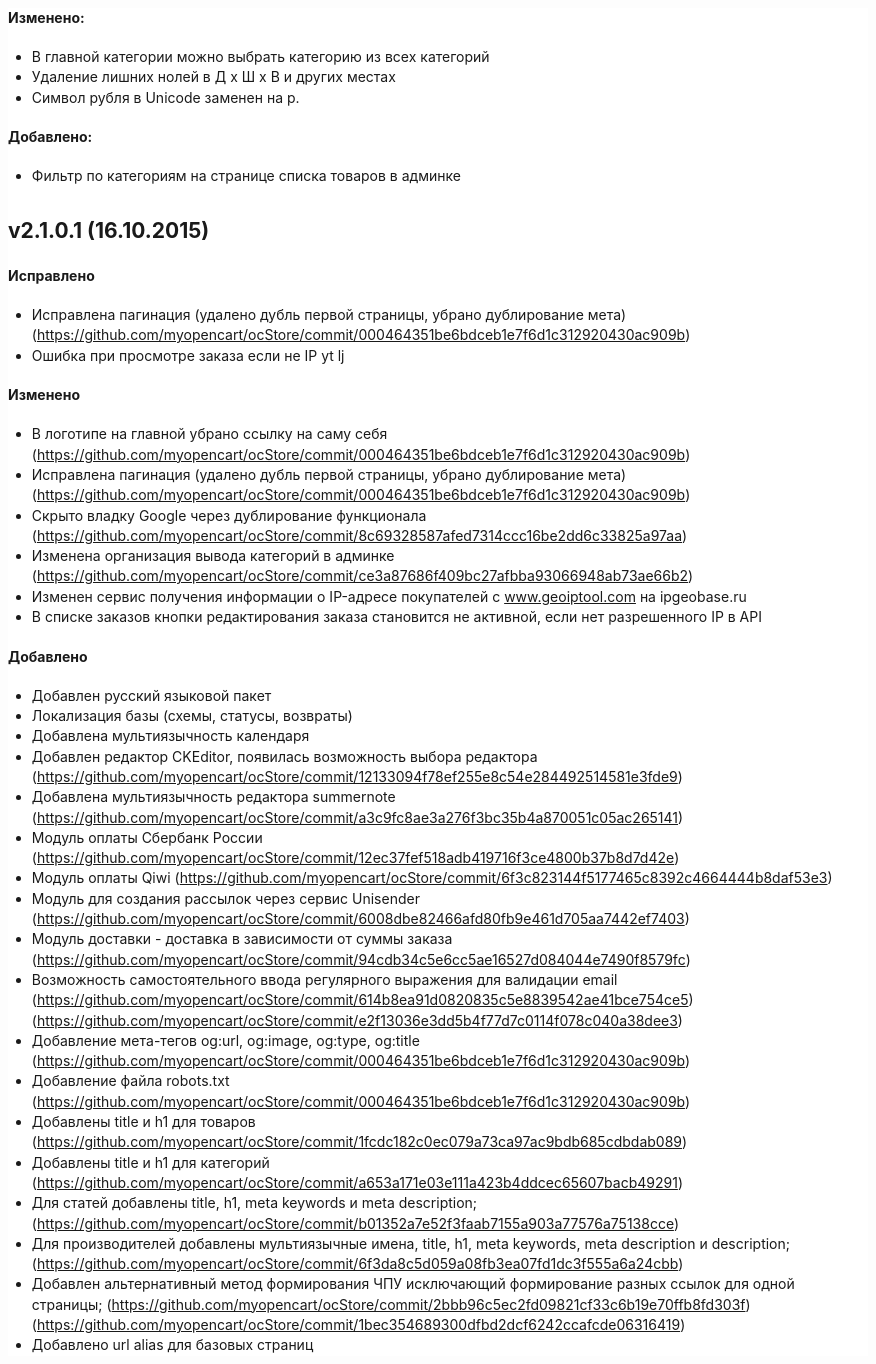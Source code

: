 #### Изменено:
* В  главной категории можно выбрать категорию из всех категорий
* Удаление лишних нолей в Д x Ш x В и других местах
* Символ рубля в Unicode заменен на р.

#### Добавлено:
* Фильтр по категориям на странице списка товаров в админке


## v2.1.0.1 (16.10.2015)
#### Исправлено
* Исправлена пагинация (удалено дубль первой страницы, убрано дублирование мета) (https://github.com/myopencart/ocStore/commit/000464351be6bdceb1e7f6d1c312920430ac909b)
* Ошибка при просмотре заказа если не IP yt lj

#### Изменено
* В логотипе на главной убрано ссылку на саму себя (https://github.com/myopencart/ocStore/commit/000464351be6bdceb1e7f6d1c312920430ac909b)
* Исправлена пагинация (удалено дубль первой страницы, убрано дублирование мета) (https://github.com/myopencart/ocStore/commit/000464351be6bdceb1e7f6d1c312920430ac909b)
* Скрыто владку Google через дублирование функционала (https://github.com/myopencart/ocStore/commit/8c69328587afed7314ccc16be2dd6c33825a97aa)
* Изменена организация вывода категорий в админке (https://github.com/myopencart/ocStore/commit/ce3a87686f409bc27afbba93066948ab73ae66b2)
* Изменен сервис получения информации о IP-адресе покупателей с www.geoiptool.com на ipgeobase.ru
* В списке заказов кнопки редактирования заказа становится не активной, если нет разрешенного IP в API

#### Добавлено
* Добавлен русский языковой пакет
* Локализация базы (схемы, статусы, возвраты)
* Добавлена мультиязычность календаря
* Добавлен редактор CKEditor, появилась возможность выбора редактора (https://github.com/myopencart/ocStore/commit/12133094f78ef255e8c54e284492514581e3fde9)
* Добавлена мультиязычность редактора summernote (https://github.com/myopencart/ocStore/commit/a3c9fc8ae3a276f3bc35b4a870051c05ac265141)
* Модуль оплаты Сбербанк России (https://github.com/myopencart/ocStore/commit/12ec37fef518adb419716f3ce4800b37b8d7d42e)
* Модуль оплаты Qiwi (https://github.com/myopencart/ocStore/commit/6f3c823144f5177465c8392c4664444b8daf53e3)
* Модуль для создания рассылок через сервис Unisender (https://github.com/myopencart/ocStore/commit/6008dbe82466afd80fb9e461d705aa7442ef7403)
* Модуль доставки - доставка в зависимости от суммы заказа (https://github.com/myopencart/ocStore/commit/94cdb34c5e6cc5ae16527d084044e7490f8579fc)
* Возможность самостоятельного ввода регулярного выражения для валидации email (https://github.com/myopencart/ocStore/commit/614b8ea91d0820835c5e8839542ae41bce754ce5) (https://github.com/myopencart/ocStore/commit/e2f13036e3dd5b4f77d7c0114f078c040a38dee3)
* Добавление мета-тегов og:url, og:image, og:type, og:title (https://github.com/myopencart/ocStore/commit/000464351be6bdceb1e7f6d1c312920430ac909b)
* Добавление файла robots.txt (https://github.com/myopencart/ocStore/commit/000464351be6bdceb1e7f6d1c312920430ac909b)
* Добавлены title и h1 для товаров (https://github.com/myopencart/ocStore/commit/1fcdc182c0ec079a73ca97ac9bdb685cdbdab089)
* Добавлены title и h1 для категорий (https://github.com/myopencart/ocStore/commit/a653a171e03e111a423b4ddcec65607bacb49291)
* Для статей добавлены title, h1, meta keywords и meta description; (https://github.com/myopencart/ocStore/commit/b01352a7e52f3faab7155a903a77576a75138cce)
* Для производителей добавлены мультиязычные имена, title, h1, meta keywords, meta description и description; (https://github.com/myopencart/ocStore/commit/6f3da8c5d059a08fb3ea07fd1dc3f555a6a24cbb)
* Добавлен альтернативный метод формирования ЧПУ исключающий формирование разных ссылок для одной страницы; (https://github.com/myopencart/ocStore/commit/2bbb96c5ec2fd09821cf33c6b19e70ffb8fd303f) (https://github.com/myopencart/ocStore/commit/1bec354689300dfbd2dcf6242ccafcde06316419)
* Добавлено url alias для базовых страниц